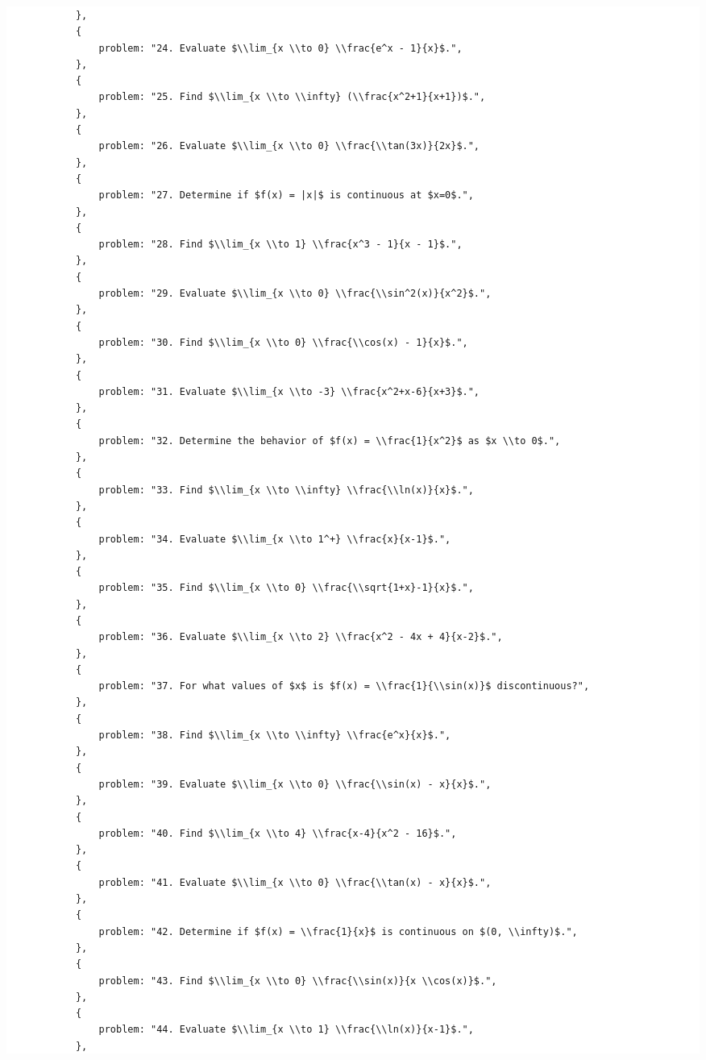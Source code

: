                 },
                {
                    problem: "24. Evaluate $\\lim_{x \\to 0} \\frac{e^x - 1}{x}$.",
                },
                {
                    problem: "25. Find $\\lim_{x \\to \\infty} (\\frac{x^2+1}{x+1})$.",
                },
                {
                    problem: "26. Evaluate $\\lim_{x \\to 0} \\frac{\\tan(3x)}{2x}$.",
                },
                {
                    problem: "27. Determine if $f(x) = |x|$ is continuous at $x=0$.",
                },
                {
                    problem: "28. Find $\\lim_{x \\to 1} \\frac{x^3 - 1}{x - 1}$.",
                },
                {
                    problem: "29. Evaluate $\\lim_{x \\to 0} \\frac{\\sin^2(x)}{x^2}$.",
                },
                {
                    problem: "30. Find $\\lim_{x \\to 0} \\frac{\\cos(x) - 1}{x}$.",
                },
                {
                    problem: "31. Evaluate $\\lim_{x \\to -3} \\frac{x^2+x-6}{x+3}$.",
                },
                {
                    problem: "32. Determine the behavior of $f(x) = \\frac{1}{x^2}$ as $x \\to 0$.",
                },
                {
                    problem: "33. Find $\\lim_{x \\to \\infty} \\frac{\\ln(x)}{x}$.",
                },
                {
                    problem: "34. Evaluate $\\lim_{x \\to 1^+} \\frac{x}{x-1}$.",
                },
                {
                    problem: "35. Find $\\lim_{x \\to 0} \\frac{\\sqrt{1+x}-1}{x}$.",
                },
                {
                    problem: "36. Evaluate $\\lim_{x \\to 2} \\frac{x^2 - 4x + 4}{x-2}$.",
                },
                {
                    problem: "37. For what values of $x$ is $f(x) = \\frac{1}{\\sin(x)}$ discontinuous?",
                },
                {
                    problem: "38. Find $\\lim_{x \\to \\infty} \\frac{e^x}{x}$.",
                },
                {
                    problem: "39. Evaluate $\\lim_{x \\to 0} \\frac{\\sin(x) - x}{x}$.",
                },
                {
                    problem: "40. Find $\\lim_{x \\to 4} \\frac{x-4}{x^2 - 16}$.",
                },
                {
                    problem: "41. Evaluate $\\lim_{x \\to 0} \\frac{\\tan(x) - x}{x}$.",
                },
                {
                    problem: "42. Determine if $f(x) = \\frac{1}{x}$ is continuous on $(0, \\infty)$.",
                },
                {
                    problem: "43. Find $\\lim_{x \\to 0} \\frac{\\sin(x)}{x \\cos(x)}$.",
                },
                {
                    problem: "44. Evaluate $\\lim_{x \\to 1} \\frac{\\ln(x)}{x-1}$.",
                },